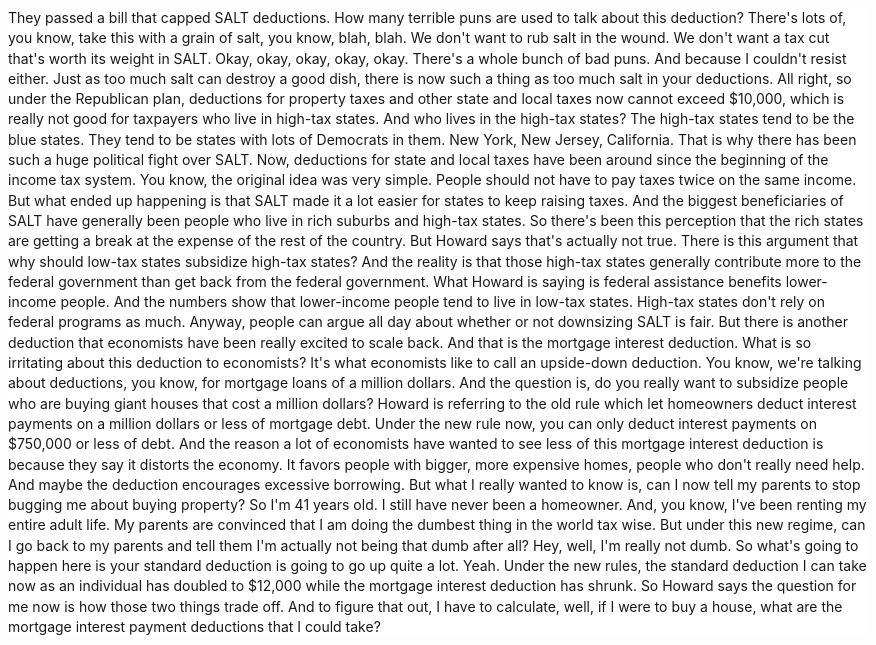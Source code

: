 They passed a bill that capped SALT deductions.
How many terrible puns are used to talk about this deduction?
There's lots of, you know, take this with a grain of salt, you know, blah, blah.
We don't want to rub salt in the wound.
We don't want a tax cut that's worth its weight in SALT.
Okay, okay, okay, okay, okay.
There's a whole bunch of bad puns.
And because I couldn't resist either.
Just as too much salt can destroy a good dish,
there is now such a thing as too much salt in your deductions.
All right, so under the Republican plan, deductions for property taxes and other state and local taxes
now cannot exceed $10,000, which is really not good for taxpayers who live in high-tax states.
And who lives in the high-tax states?
The high-tax states tend to be the blue states.
They tend to be states with lots of Democrats in them.
New York, New Jersey, California.
That is why there has been such a huge political fight over SALT.
Now, deductions for state and local taxes have been around since the beginning of the income tax system.
You know, the original idea was very simple.
People should not have to pay taxes twice on the same income.
But what ended up happening is that SALT made it a lot easier for states to keep raising taxes.
And the biggest beneficiaries of SALT have generally been people who live in rich suburbs and high-tax states.
So there's been this perception that the rich states are getting a break at the expense of the rest of the country.
But Howard says that's actually not true.
There is this argument that why should low-tax states subsidize high-tax states?
And the reality is that those high-tax states generally contribute more to the federal government than get back from the federal government.
What Howard is saying is federal assistance benefits lower-income people.
And the numbers show that lower-income people tend to live in low-tax states.
High-tax states don't rely on federal programs as much.
Anyway, people can argue all day about whether or not downsizing SALT is fair.
But there is another deduction that economists have been really excited to scale back.
And that is the mortgage interest deduction.
What is so irritating about this deduction to economists?
It's what economists like to call an upside-down deduction.
You know, we're talking about deductions, you know, for mortgage loans of a million dollars.
And the question is, do you really want to subsidize people who are buying giant houses that cost a million dollars?
Howard is referring to the old rule which let homeowners deduct interest payments on a million dollars or less of mortgage debt.
Under the new rule now, you can only deduct interest payments on $750,000 or less of debt.
And the reason a lot of economists have wanted to see less of this mortgage interest deduction
is because they say it distorts the economy.
It favors people with bigger, more expensive homes, people who don't really need help.
And maybe the deduction encourages excessive borrowing.
But what I really wanted to know is, can I now tell my parents to stop bugging me about buying property?
So I'm 41 years old. I still have never been a homeowner.
And, you know, I've been renting my entire adult life.
My parents are convinced that I am doing the dumbest thing in the world tax wise.
But under this new regime, can I go back to my parents and tell them I'm actually not being that dumb after all?
Hey, well, I'm really not dumb.
So what's going to happen here is your standard deduction is going to go up quite a lot.
Yeah. Under the new rules, the standard deduction I can take now as an individual has doubled to $12,000 while the mortgage interest deduction has shrunk.
So Howard says the question for me now is how those two things trade off.
And to figure that out, I have to calculate, well, if I were to buy a house, what are the mortgage interest payment deductions that I could take?